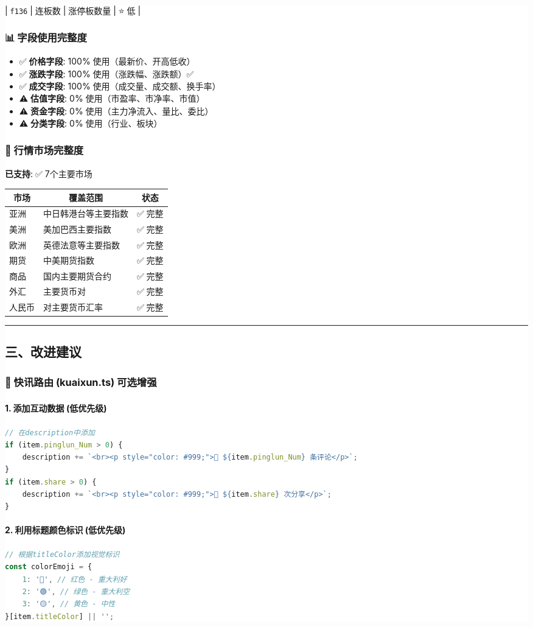 | `f136` | 连板数 | 涨停板数量 | ⭐ 低 |

### 📊 字段使用完整度

- ✅ **价格字段**: 100% 使用（最新价、开高低收）
- ✅ **涨跌字段**: 100% 使用（涨跌幅、涨跌额）✅
- ✅ **成交字段**: 100% 使用（成交量、成交额、换手率）
- ⚠️ **估值字段**: 0% 使用（市盈率、市净率、市值）
- ⚠️ **资金字段**: 0% 使用（主力净流入、量比、委比）
- ⚠️ **分类字段**: 0% 使用（行业、板块）

### 🎯 行情市场完整度

**已支持**: ✅ 7个主要市场

| 市场 | 覆盖范围 | 状态 |
|------|---------|------|
| 亚洲 | 中日韩港台等主要指数 | ✅ 完整 |
| 美洲 | 美加巴西主要指数 | ✅ 完整 |
| 欧洲 | 英德法意等主要指数 | ✅ 完整 |
| 期货 | 中美期货指数 | ✅ 完整 |
| 商品 | 国内主要期货合约 | ✅ 完整 |
| 外汇 | 主要货币对 | ✅ 完整 |
| 人民币 | 对主要货币汇率 | ✅ 完整 |

---

## 三、改进建议

### 🔧 快讯路由 (kuaixun.ts) 可选增强

#### 1. 添加互动数据 (低优先级)

```typescript
// 在description中添加
if (item.pinglun_Num > 0) {
    description += `<br><p style="color: #999;">💬 ${item.pinglun_Num} 条评论</p>`;
}
if (item.share > 0) {
    description += `<br><p style="color: #999;">🔗 ${item.share} 次分享</p>`;
}
```

#### 2. 利用标题颜色标识 (低优先级)

```typescript
// 根据titleColor添加视觉标识
const colorEmoji = {
    1: '🔴', // 红色 - 重大利好
    2: '🟢', // 绿色 - 重大利空
    3: '🟡', // 黄色 - 中性
}[item.titleColor] || '';
```
